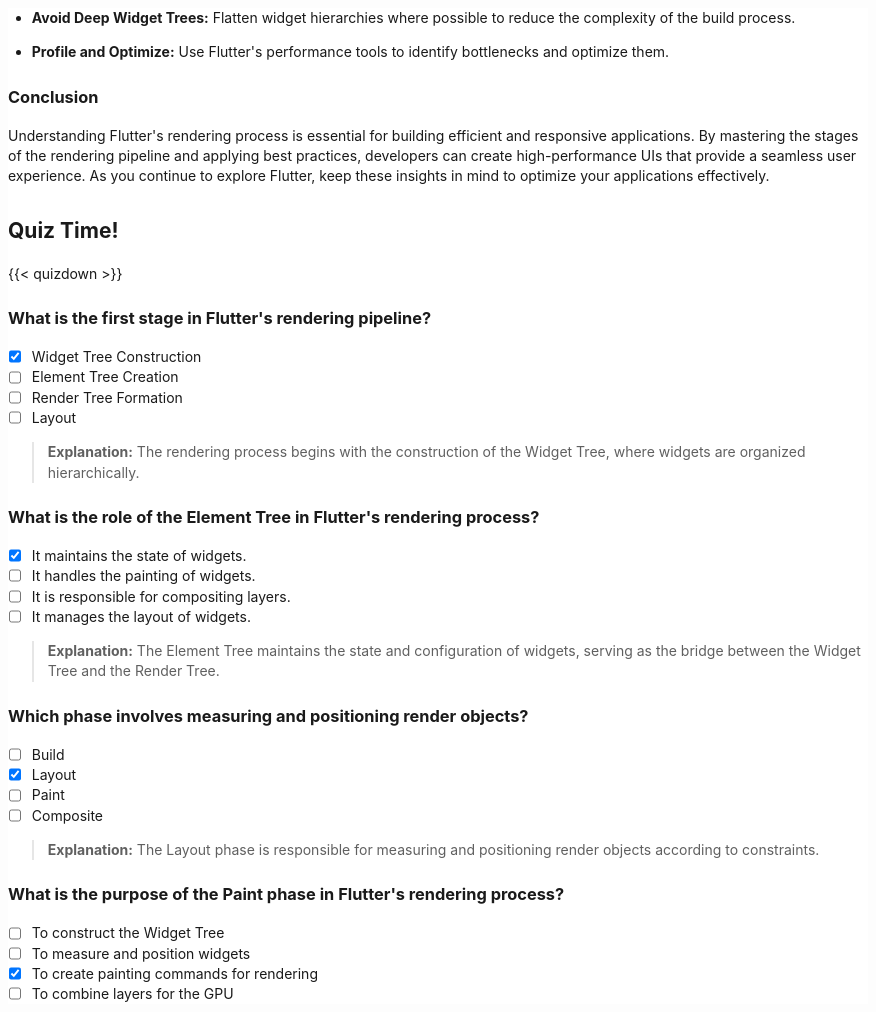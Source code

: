- **Avoid Deep Widget Trees:** Flatten widget hierarchies where possible to reduce the complexity of the build process.

- **Profile and Optimize:** Use Flutter's performance tools to identify bottlenecks and optimize them.

### Conclusion

Understanding Flutter's rendering process is essential for building efficient and responsive applications. By mastering the stages of the rendering pipeline and applying best practices, developers can create high-performance UIs that provide a seamless user experience. As you continue to explore Flutter, keep these insights in mind to optimize your applications effectively.

## Quiz Time!

{{< quizdown >}}

### What is the first stage in Flutter's rendering pipeline?

- [x] Widget Tree Construction
- [ ] Element Tree Creation
- [ ] Render Tree Formation
- [ ] Layout

> **Explanation:** The rendering process begins with the construction of the Widget Tree, where widgets are organized hierarchically.

### What is the role of the Element Tree in Flutter's rendering process?

- [x] It maintains the state of widgets.
- [ ] It handles the painting of widgets.
- [ ] It is responsible for compositing layers.
- [ ] It manages the layout of widgets.

> **Explanation:** The Element Tree maintains the state and configuration of widgets, serving as the bridge between the Widget Tree and the Render Tree.

### Which phase involves measuring and positioning render objects?

- [ ] Build
- [x] Layout
- [ ] Paint
- [ ] Composite

> **Explanation:** The Layout phase is responsible for measuring and positioning render objects according to constraints.

### What is the purpose of the Paint phase in Flutter's rendering process?

- [ ] To construct the Widget Tree
- [ ] To measure and position widgets
- [x] To create painting commands for rendering
- [ ] To combine layers for the GPU
